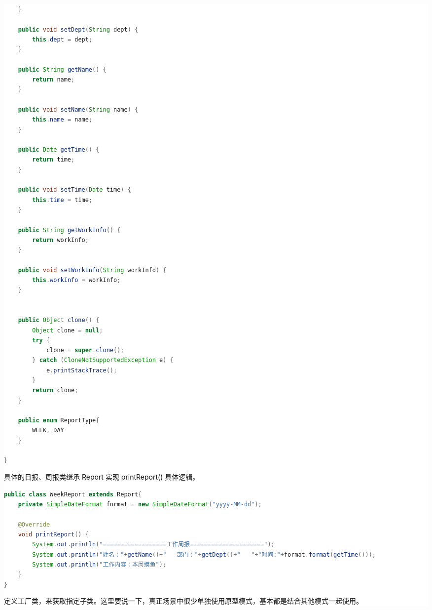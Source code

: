 ```java
    }

    public void setDept(String dept) {
        this.dept = dept;
    }

    public String getName() {
        return name;
    }

    public void setName(String name) {
        this.name = name;
    }

    public Date getTime() {
        return time;
    }

    public void setTime(Date time) {
        this.time = time;
    }

    public String getWorkInfo() {
        return workInfo;
    }

    public void setWorkInfo(String workInfo) {
        this.workInfo = workInfo;
    }


    public Object clone() {
        Object clone = null;
        try {
            clone = super.clone();
        } catch (CloneNotSupportedException e) {
            e.printStackTrace();
        }
        return clone;
    }

    public enum ReportType{
        WEEK, DAY
    }
    
}

```

具体的日报、周报类继承 Report 实现 printReport() 具体逻辑。
```java
public class WeekReport extends Report{
    private SimpleDateFormat format = new SimpleDateFormat("yyyy-MM-dd");

    @Override
    void printReport() {
        System.out.println("==================工作周报=====================");
        System.out.println("姓名："+getName()+"   部门："+getDept()+"   "+"时间:"+format.format(getTime()));
        System.out.println("工作内容：本周摸鱼");
    }
}
```
定义工厂类，来获取指定子类。这里要说一下，真正场景中很少单独使用原型模式，基本都是结合其他模式一起使用。